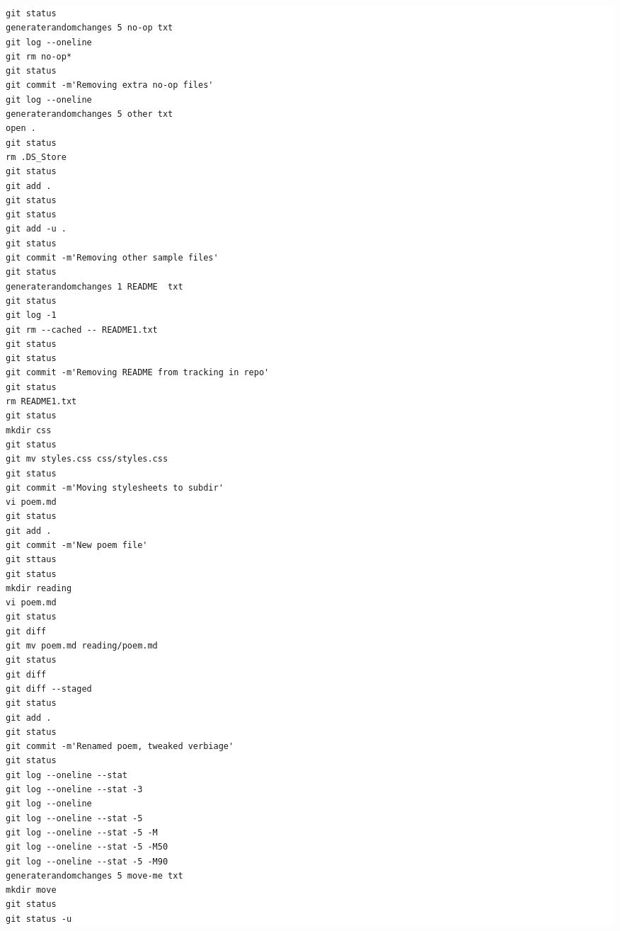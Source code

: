     git status
    generaterandomchanges 5 no-op txt
    git log --oneline
    git rm no-op*
    git status
    git commit -m'Removing extra no-op files'
    git log --oneline
    generaterandomchanges 5 other txt
    open .
    git status
    rm .DS_Store
    git status
    git add .
    git status
    git status
    git add -u .
    git status
    git commit -m'Removing other sample files'
    git status
    generaterandomchanges 1 README  txt
    git status
    git log -1
    git rm --cached -- README1.txt
    git status
    git status
    git commit -m'Removing README from tracking in repo'
    git status
    rm README1.txt
    git status
    mkdir css
    git status
    git mv styles.css css/styles.css
    git status
    git commit -m'Moving stylesheets to subdir'
    vi poem.md
    git status
    git add .
    git commit -m'New poem file'
    git sttaus
    git status
    mkdir reading
    vi poem.md
    git status
    git diff
    git mv poem.md reading/poem.md
    git status
    git diff
    git diff --staged
    git status
    git add .
    git status
    git commit -m'Renamed poem, tweaked verbiage'
    git status
    git log --oneline --stat
    git log --oneline --stat -3
    git log --oneline
    git log --oneline --stat -5
    git log --oneline --stat -5 -M
    git log --oneline --stat -5 -M50
    git log --oneline --stat -5 -M90
    generaterandomchanges 5 move-me txt
    mkdir move
    git status
    git status -u